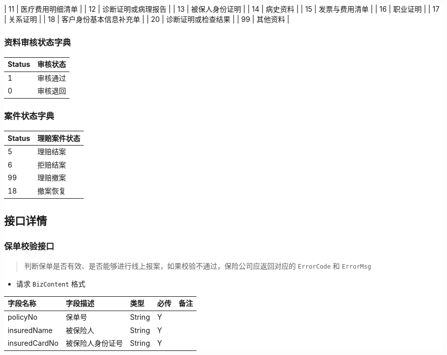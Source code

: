 | 11 | 医疗费用明细清单 |
| 12 | 诊断证明或病理报告 |
| 13 | 被保人身份证明 |
| 14 | 病史资料 |
| 15 | 发票与费用清单 |
| 16 | 职业证明 |
| 17 | 关系证明 |
| 18 | 客户身份基本信息补充单 |
| 20 | 诊断证明或检查结果 |
| 99 | 其他资料 |

### <span id="资料审核状态字典">资料审核状态字典</span>

| Status | 审核状态 |
| :--- | :--- |
| 1 | 审核通过 |
| 0 | 审核退回 |

### <span id="案件状态字典">案件状态字典</span>

| Status | 理赔案件状态 |
| :---- | :--- |
| 5 | 理赔结案 |
| 6 | 拒赔结案 |
| 99 | 理赔撤案 |
| 18 | 撤案恢复 |

## 接口详情

### <span id="保单校验接口">保单校验接口</span>

> 判断保单是否有效、是否能够进行线上报案，如果校验不通过，保险公司应返回对应的 `ErrorCode` 和 `ErrorMsg`

- 请求 `BizContent` 格式

| 字段名称 | 字段描述 | 类型 | 必传 | 备注 |
| :--- | :--- | :--- | :--- | :--- |
| policyNo | 保单号 | String | Y |   |
| insuredName | 被保险人 | String | Y |   |
| insuredCardNo | 被保险人身份证号 | String | Y |   |

